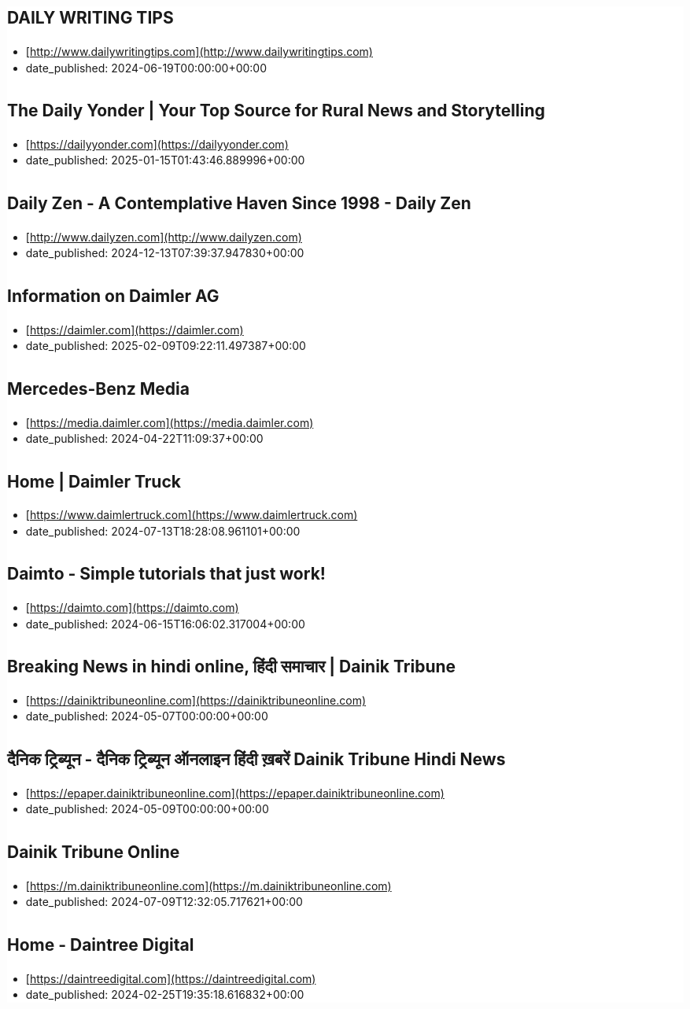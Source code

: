  ## DAILY WRITING TIPS
 - [http://www.dailywritingtips.com](http://www.dailywritingtips.com)
 - date_published: 2024-06-19T00:00:00+00:00

 ## The Daily Yonder | Your Top Source for Rural News and Storytelling
 - [https://dailyyonder.com](https://dailyyonder.com)
 - date_published: 2025-01-15T01:43:46.889996+00:00

 ## Daily Zen - A Contemplative Haven Since 1998 - Daily Zen
 - [http://www.dailyzen.com](http://www.dailyzen.com)
 - date_published: 2024-12-13T07:39:37.947830+00:00

 ## Information on Daimler AG
 - [https://daimler.com](https://daimler.com)
 - date_published: 2025-02-09T09:22:11.497387+00:00

 ## Mercedes-Benz Media
 - [https://media.daimler.com](https://media.daimler.com)
 - date_published: 2024-04-22T11:09:37+00:00

 ## Home | Daimler Truck
 - [https://www.daimlertruck.com](https://www.daimlertruck.com)
 - date_published: 2024-07-13T18:28:08.961101+00:00

 ## Daimto - Simple tutorials that just work!
 - [https://daimto.com](https://daimto.com)
 - date_published: 2024-06-15T16:06:02.317004+00:00

 ## Breaking News in hindi online, हिंदी समाचार | Dainik Tribune
 - [https://dainiktribuneonline.com](https://dainiktribuneonline.com)
 - date_published: 2024-05-07T00:00:00+00:00

 ## दैनिक ट्रिब्यून - दैनिक ट्रिब्यून ऑनलाइन हिंदी ख़बरें Dainik Tribune Hindi News
 - [https://epaper.dainiktribuneonline.com](https://epaper.dainiktribuneonline.com)
 - date_published: 2024-05-09T00:00:00+00:00

 ## Dainik Tribune Online
 - [https://m.dainiktribuneonline.com](https://m.dainiktribuneonline.com)
 - date_published: 2024-07-09T12:32:05.717621+00:00

 ## Home - Daintree Digital
 - [https://daintreedigital.com](https://daintreedigital.com)
 - date_published: 2024-02-25T19:35:18.616832+00:00
